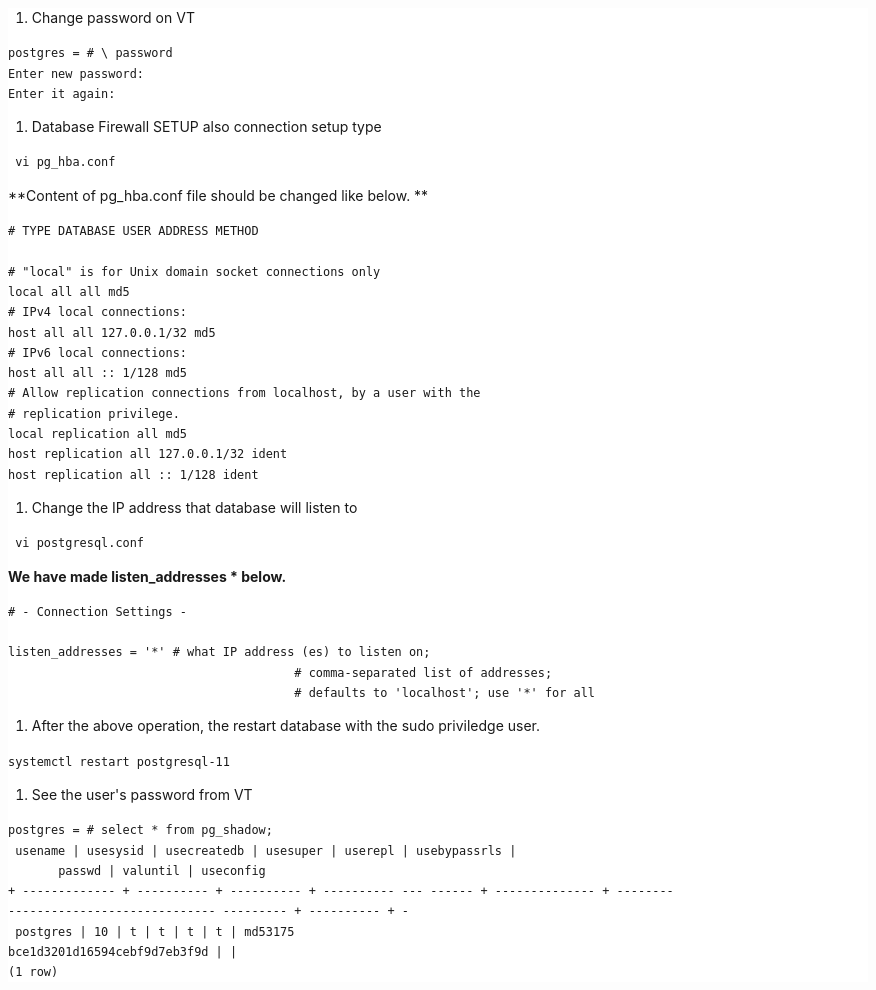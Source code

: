 1. Change password on VT

```shell
postgres = # \ password
Enter new password:
Enter it again:
```

1. Database Firewall SETUP also connection setup type

```shell
 vi pg_hba.conf
 ```
 
 **Content of pg_hba.conf file should be changed like below. **
 
```shell
# TYPE DATABASE USER ADDRESS METHOD

# "local" is for Unix domain socket connections only
local all all md5
# IPv4 local connections:
host all all 127.0.0.1/32 md5
# IPv6 local connections:
host all all :: 1/128 md5
# Allow replication connections from localhost, by a user with the
# replication privilege.
local replication all md5
host replication all 127.0.0.1/32 ident
host replication all :: 1/128 ident
```

1. Change the IP address that database will listen to

```shell
 vi postgresql.conf
 ```
 
**We have made listen_addresses * below.**
```shell
# - Connection Settings -

listen_addresses = '*' # what IP address (es) to listen on;
                                        # comma-separated list of addresses;
                                        # defaults to 'localhost'; use '*' for all
```

1. After the above operation, the restart database with the sudo priviledge user.

```shell
systemctl restart postgresql-11
```

1. See the user's password from VT


```shell
postgres = # select * from pg_shadow;
 usename | usesysid | usecreatedb | usesuper | userepl | usebypassrls |
       passwd | valuntil | useconfig
+ ------------- + ---------- + ---------- + ---------- --- ------ + -------------- + --------
----------------------------- --------- + ---------- + -
 postgres | 10 | t | t | t | t | md53175
bce1d3201d16594cebf9d7eb3f9d | |
(1 row)
```

